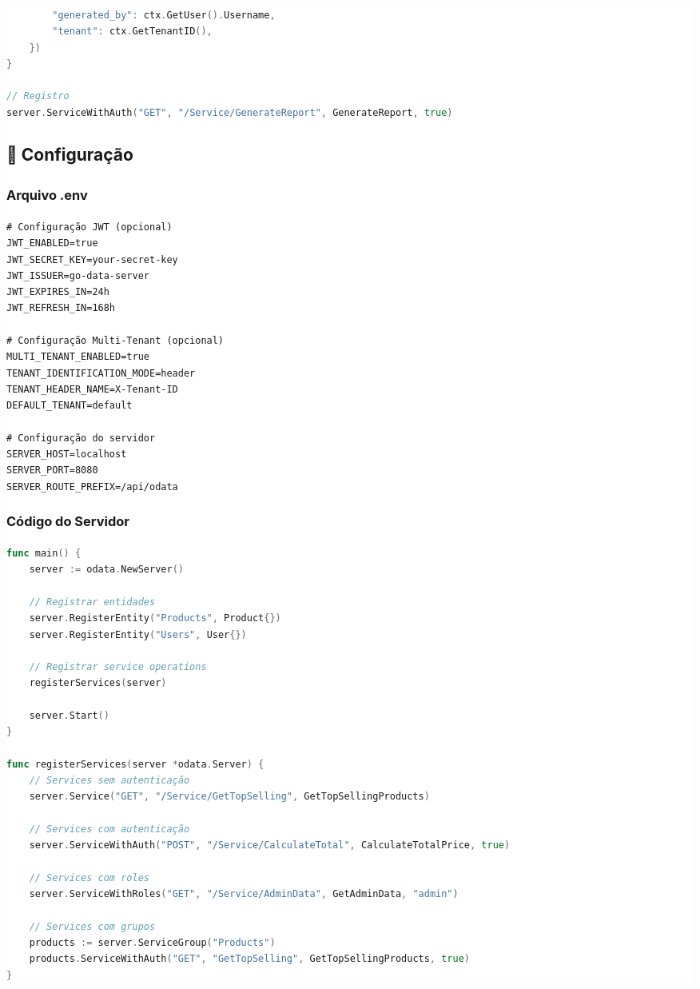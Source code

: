 ```go
        "generated_by": ctx.GetUser().Username,
        "tenant": ctx.GetTenantID(),
    })
}

// Registro
server.ServiceWithAuth("GET", "/Service/GenerateReport", GenerateReport, true)
```

## 🔧 **Configuração**

### Arquivo .env

```env
# Configuração JWT (opcional)
JWT_ENABLED=true
JWT_SECRET_KEY=your-secret-key
JWT_ISSUER=go-data-server
JWT_EXPIRES_IN=24h
JWT_REFRESH_IN=168h

# Configuração Multi-Tenant (opcional)
MULTI_TENANT_ENABLED=true
TENANT_IDENTIFICATION_MODE=header
TENANT_HEADER_NAME=X-Tenant-ID
DEFAULT_TENANT=default

# Configuração do servidor
SERVER_HOST=localhost
SERVER_PORT=8080
SERVER_ROUTE_PREFIX=/api/odata
```

### Código do Servidor

```go
func main() {
    server := odata.NewServer()
    
    // Registrar entidades
    server.RegisterEntity("Products", Product{})
    server.RegisterEntity("Users", User{})
    
    // Registrar service operations
    registerServices(server)
    
    server.Start()
}

func registerServices(server *odata.Server) {
    // Services sem autenticação
    server.Service("GET", "/Service/GetTopSelling", GetTopSellingProducts)
    
    // Services com autenticação
    server.ServiceWithAuth("POST", "/Service/CalculateTotal", CalculateTotalPrice, true)
    
    // Services com roles
    server.ServiceWithRoles("GET", "/Service/AdminData", GetAdminData, "admin")
    
    // Services com grupos
    products := server.ServiceGroup("Products")
    products.ServiceWithAuth("GET", "GetTopSelling", GetTopSellingProducts, true)
}
```